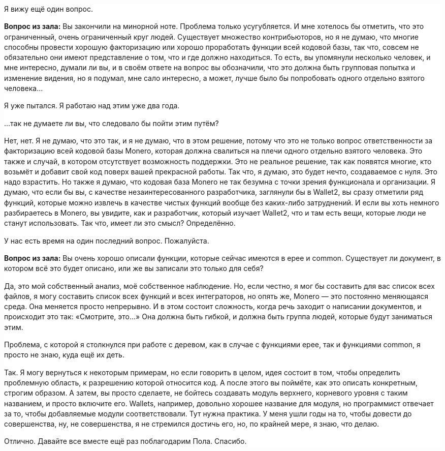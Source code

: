 Я вижу ещё один вопрос.

**Вопрос из зала:** Вы закончили на минорной ноте. Проблема только усугубляется. И мне хотелось бы отметить, что это ограниченный, очень ограниченный круг людей. Существует множество контрибьюторов, но я не думаю, что многие способны провести хорошую факторизацию или хорошо проработать функции всей кодовой базы, так что, совсем не обязательно они имеют представление о том, что и где должно находиться. То есть, вы упомянули несколько человек, и мне интересно, думали ли вы, и в своём ответе на вопрос вы обозначили, что это должна быть групповая попытка и изменение видения, но я подумал, мне сало интересно, а может, лучше было бы попробовать одного отдельно взятого человека...

Я уже пытался. Я работаю над этим уже два года.

...так не думаете ли вы, что следовало бы пойти этим путём?

Нет, нет. Я не думаю, что это так, и я не думаю, что в этом решение, потому что это не только вопрос ответственности за факторизацию всей кодовой базы Monero, которая должна свалиться на плечи одного отдельно взятого человека. Это также и случай, в котором отсутствует возможность поддержки. Это не реальное решение, так как появятся многие, кто возьмёт и добавит свой код поверх вашей прекрасной работы. Так что, я думаю, это будет нечто, создаваемое с нуля. Это надо взрастить. Но также я думаю, что кодовая база Monero не так безумна с точки зрения функционала и организации. Я думаю, что если бы вы, с качестве незаинтересованного разработчика, заглянули бы в Wallet2, вы сразу отметили ряд функций, которые можно извлечь в качестве чистых функций вообще без каких-либо затруднений. И если вы хоть немного разбираетесь в Monero, вы увидите, как и разработчик, который изучает Wallet2, что и там есть вещи, которые люди не станут использовать. Так что, имеет ли это смысл? Определённо.

У нас есть время на один последний вопрос. Пожалуйста.

**Вопрос из зала:** Вы очень хорошо описали функции, которые сейчас имеются в epee и common. Существует ли документ, в котором всё это будет описано, или же вы записали это только для себя?

Да, это мой собственный анализ, моё собственное наблюдение. Но, если честно, я мог бы составить для вас список всех файлов, я могу составить список всех функций и всех интеграторов, но опять же, Monero — это постоянно меняющаяся среда. Она меняется просто непрерывно. И в этом состоит сложность, когда речь заходит о написании документов, и происходит это так: «Смотрите, это...» Она должна быть гибкой, и должна быть группа людей, которые будут заниматься этим.

Проблема, с которой я столкнулся при работе с деревом, как в случае с функциями epee, так и функциями common, я просто не знаю, куда ещё их деть.

Так. Я могу вернуться к некоторым примерам, но если говорить в целом, идея состоит в том, чтобы определить проблемную область, к разрешению которой относится код. А после этого вы поймёте, как это описать конкретным, строгим образом. А затем, вы просто сделаете, не бойтесь создавать модуль верхнего, корневого уровня с таким названием, и просто включите его. Wallets, например, довольно хорошее название для модуля, но программист отвечает за то, чтобы добавляемые модули соответствовали. Тут нужна практика. У меня ушли годы на то, чтобы довести до совершенства, ну, не совершенства, я не стремился достичь его, но, по крайней мере, я знаю, что делаю.

Отлично. Давайте все вместе ещё раз поблагодарим Пола. Спасибо.
